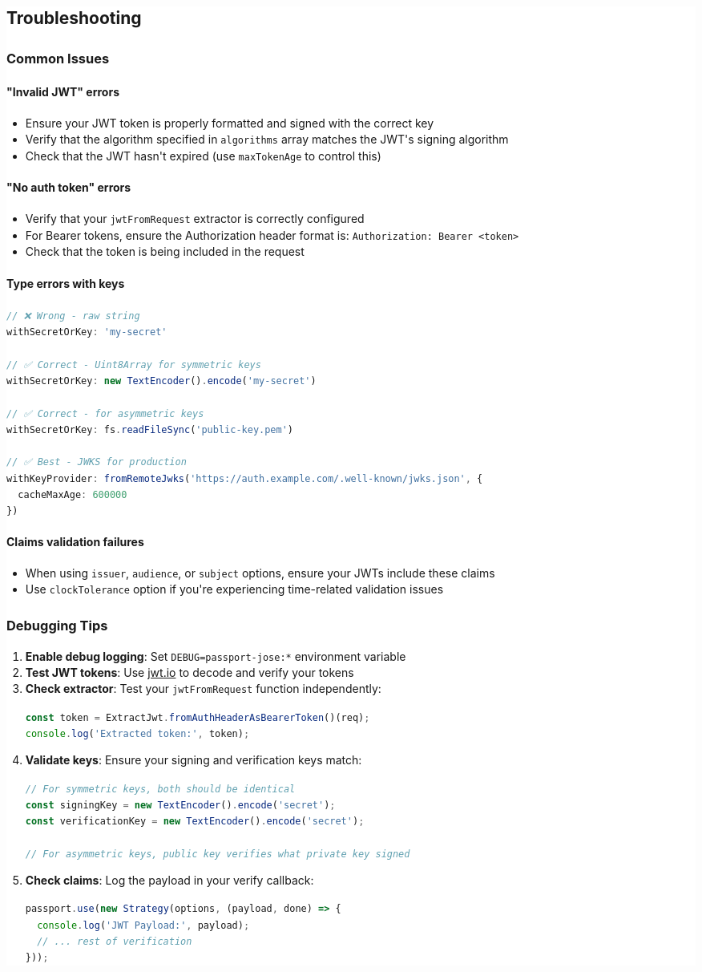 ## Troubleshooting

### Common Issues

#### "Invalid JWT" errors
- Ensure your JWT token is properly formatted and signed with the correct key
- Verify that the algorithm specified in `algorithms` array matches the JWT's signing algorithm
- Check that the JWT hasn't expired (use `maxTokenAge` to control this)

#### "No auth token" errors
- Verify that your `jwtFromRequest` extractor is correctly configured
- For Bearer tokens, ensure the Authorization header format is: `Authorization: Bearer <token>`
- Check that the token is being included in the request

#### Type errors with keys
```typescript
// ❌ Wrong - raw string
withSecretOrKey: 'my-secret'

// ✅ Correct - Uint8Array for symmetric keys
withSecretOrKey: new TextEncoder().encode('my-secret')

// ✅ Correct - for asymmetric keys
withSecretOrKey: fs.readFileSync('public-key.pem')

// ✅ Best - JWKS for production
withKeyProvider: fromRemoteJwks('https://auth.example.com/.well-known/jwks.json', {
  cacheMaxAge: 600000
})
```

#### Claims validation failures
- When using `issuer`, `audience`, or `subject` options, ensure your JWTs include these claims
- Use `clockTolerance` option if you're experiencing time-related validation issues

### Debugging Tips

1. **Enable debug logging**: Set `DEBUG=passport-jose:*` environment variable
2. **Test JWT tokens**: Use [jwt.io](https://jwt.io) to decode and verify your tokens
3. **Check extractor**: Test your `jwtFromRequest` function independently:
   ```typescript
   const token = ExtractJwt.fromAuthHeaderAsBearerToken()(req);
   console.log('Extracted token:', token);
   ```
4. **Validate keys**: Ensure your signing and verification keys match:
   ```typescript
   // For symmetric keys, both should be identical
   const signingKey = new TextEncoder().encode('secret');
   const verificationKey = new TextEncoder().encode('secret');

   // For asymmetric keys, public key verifies what private key signed
   ```
5. **Check claims**: Log the payload in your verify callback:
   ```typescript
   passport.use(new Strategy(options, (payload, done) => {
     console.log('JWT Payload:', payload);
     // ... rest of verification
   }));
   ```

